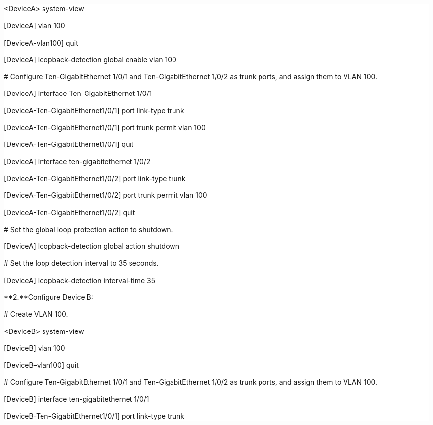 \<DeviceA\> system-view

\[DeviceA] vlan 100

\[DeviceA-vlan100] quit

\[DeviceA] loopback-detection
global enable vlan 100

\# Configure Ten-GigabitEthernet 1/0/1 and Ten-GigabitEthernet 1/0/2 as trunk ports, and
assign them to VLAN 100\.

\[DeviceA] interface Ten-GigabitEthernet 1/0/1

\[DeviceA-Ten-GigabitEthernet1/0/1] port link-type
trunk

\[DeviceA-Ten-GigabitEthernet1/0/1] port trunk permit
vlan 100

\[DeviceA-Ten-GigabitEthernet1/0/1] quit

\[DeviceA] interface ten-gigabitethernet 1/0/2

\[DeviceA-Ten-GigabitEthernet1/0/2] port link-type
trunk

\[DeviceA-Ten-GigabitEthernet1/0/2] port trunk permit
vlan 100

\[DeviceA-Ten-GigabitEthernet1/0/2] quit

\# Set the global loop protection action
to shutdown.

\[DeviceA] loopback-detection global
action shutdown

\# Set the loop detection interval to 35
seconds.

\[DeviceA] loopback-detection
interval-time 35

**2\.**Configure Device B:

\# Create VLAN 100\.

\<DeviceB\> system-view

\[DeviceB] vlan 100

\[DeviceB–vlan100] quit

\# Configure Ten-GigabitEthernet 1/0/1 and Ten-GigabitEthernet 1/0/2 as trunk ports, and
assign them to VLAN 100\.

\[DeviceB] interface ten-gigabitethernet 1/0/1

\[DeviceB-Ten-GigabitEthernet1/0/1] port link-type
trunk
